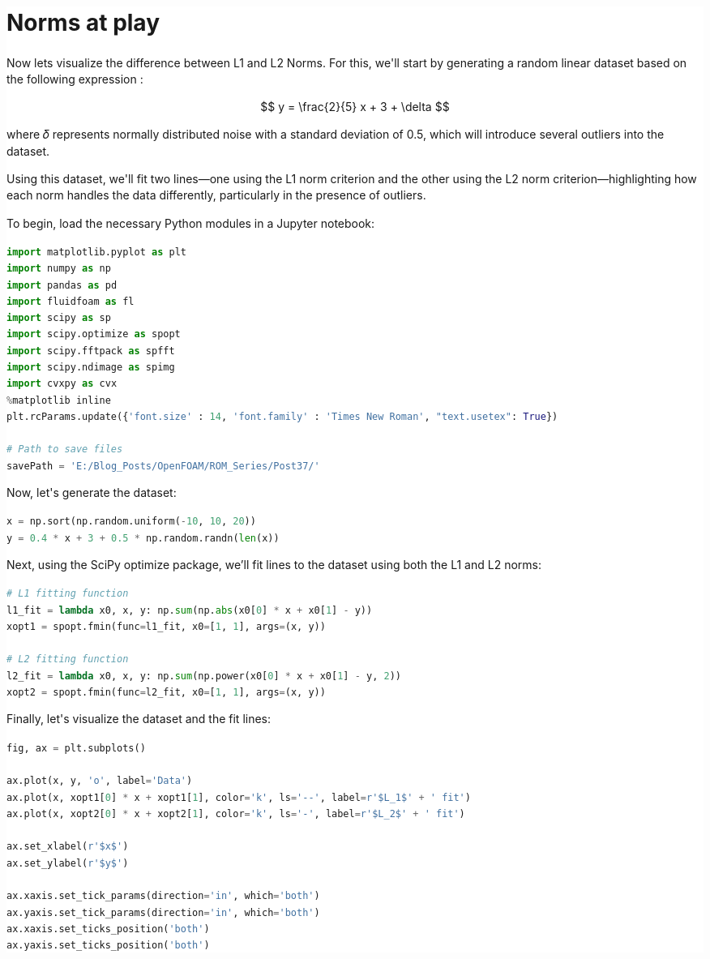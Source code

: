 # Norms at play

Now lets visualize the difference between L1 and L2 Norms. For this, we'll start by generating a random linear dataset based on the following expression :

$$ y = \frac{2}{5} x + 3 + \delta $$

where 𝛿 represents normally distributed noise with a standard deviation of 0.5, which will introduce several outliers into the dataset.

Using this dataset, we'll fit two lines—one using the L1 norm criterion and the other using the L2 norm criterion—highlighting how each norm handles the data differently, particularly in the presence of outliers.

To begin, load the necessary Python modules in a Jupyter notebook:
```python
import matplotlib.pyplot as plt
import numpy as np
import pandas as pd
import fluidfoam as fl
import scipy as sp
import scipy.optimize as spopt
import scipy.fftpack as spfft
import scipy.ndimage as spimg
import cvxpy as cvx
%matplotlib inline
plt.rcParams.update({'font.size' : 14, 'font.family' : 'Times New Roman', "text.usetex": True})

# Path to save files
savePath = 'E:/Blog_Posts/OpenFOAM/ROM_Series/Post37/'
```

Now, let's generate the dataset:

```python
x = np.sort(np.random.uniform(-10, 10, 20))
y = 0.4 * x + 3 + 0.5 * np.random.randn(len(x))
```

Next, using the SciPy optimize package, we’ll fit lines to the dataset using both the L1 and L2 norms:

```python
# L1 fitting function
l1_fit = lambda x0, x, y: np.sum(np.abs(x0[0] * x + x0[1] - y))
xopt1 = spopt.fmin(func=l1_fit, x0=[1, 1], args=(x, y))

# L2 fitting function
l2_fit = lambda x0, x, y: np.sum(np.power(x0[0] * x + x0[1] - y, 2))
xopt2 = spopt.fmin(func=l2_fit, x0=[1, 1], args=(x, y))
```

Finally, let's visualize the dataset and the fit lines:

```python
fig, ax = plt.subplots()

ax.plot(x, y, 'o', label='Data')
ax.plot(x, xopt1[0] * x + xopt1[1], color='k', ls='--', label=r'$L_1$' + ' fit')
ax.plot(x, xopt2[0] * x + xopt2[1], color='k', ls='-', label=r'$L_2$' + ' fit')

ax.set_xlabel(r'$x$')
ax.set_ylabel(r'$y$')

ax.xaxis.set_tick_params(direction='in', which='both')
ax.yaxis.set_tick_params(direction='in', which='both')
ax.xaxis.set_ticks_position('both')
ax.yaxis.set_ticks_position('both')
```